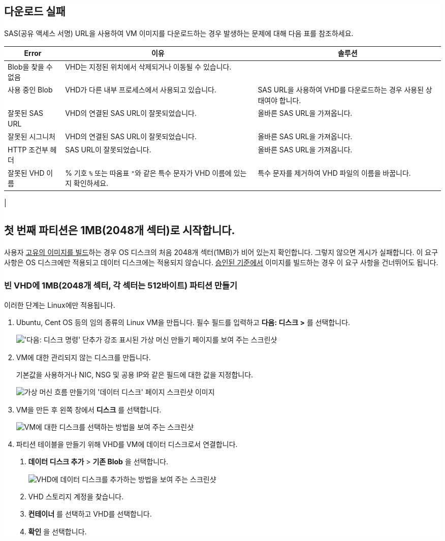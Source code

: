 ## <a name="download-failure"></a>다운로드 실패

SAS(공유 액세스 서명) URL을 사용하여 VM 이미지를 다운로드하는 경우 발생하는 문제에 대해 다음 표를 참조하세요.

|Error|이유|솔루션|
|---|---|---|
|Blob을 찾을 수 없음|VHD는 지정된 위치에서 삭제되거나 이동될 수 있습니다.|| 
|사용 중인 Blob|VHD가 다른 내부 프로세스에서 사용되고 있습니다.|SAS URL을 사용하여 VHD를 다운로드하는 경우 사용된 상태여야 합니다.|
|잘못된 SAS URL|VHD의 연결된 SAS URL이 잘못되었습니다.|올바른 SAS URL을 가져옵니다.|
|잘못된 시그니처|VHD의 연결된 SAS URL이 잘못되었습니다.|올바른 SAS URL을 가져옵니다.|
|HTTP 조건부 헤더|SAS URL이 잘못되었습니다.|올바른 SAS URL을 가져옵니다.|
|잘못된 VHD 이름|% 기호 `%` 또는 따옴표 `"`와 같은 특수 문자가 VHD 이름에 있는지 확인하세요.|특수 문자를 제거하여 VHD 파일의 이름을 바꿉니다.|
|

## <a name="first-partition-starts-at-1-mb-2048-sectors"></a>첫 번째 파티션은 1MB(2048개 섹터)로 시작합니다.

사용자 [고유의 이미지를 빌드](azure-vm-create-using-own-image.md)하는 경우 OS 디스크의 처음 2048개 섹터(1MB)가 비어 있는지 확인합니다. 그렇지 않으면 게시가 실패합니다. 이 요구 사항은 OS 디스크에만 적용되고 데이터 디스크에는 적용되지 않습니다. [승인된 기준에서](azure-vm-create-using-approved-base.md) 이미지를 빌드하는 경우 이 요구 사항을 건너뛰어도 됩니다.

### <a name="create-a-1-mb-2048-sectors-each-sector-of-512-bytes-partition-on-an-empty-vhd"></a>빈 VHD에 1MB(2048개 섹터, 각 섹터는 512바이트) 파티션 만들기

이러한 단계는 Linux에만 적용됩니다.

1. Ubuntu, Cent OS 등의 임의 종류의 Linux VM을 만듭니다. 필수 필드를 입력하고 **다음: 디스크 >** 를 선택합니다.

   !['다음: 디스크 명령' 단추가 강조 표시된 가상 머신 만들기 페이지를 보여 주는 스크린샷](./media/create-vm/vm-certification-issues-solutions-15.png)

1. VM에 대한 관리되지 않는 디스크를 만듭니다.

   기본값을 사용하거나 NIC, NSG 및 공용 IP와 같은 필드에 대한 값을 지정합니다.

   ![가상 머신 흐름 만들기의 '데이터 디스크' 페이지 스크린샷 이미지](./media/create-vm/vm-certification-issues-solutions-16.png)

1. VM을 만든 후 왼쪽 창에서 **디스크** 를 선택합니다.

   ![VM에 대한 디스크를 선택하는 방법을 보여 주는 스크린샷](./media/create-vm/vm-certification-issues-solutions-17.png)

1. 파티션 테이블을 만들기 위해 VHD를 VM에 데이터 디스크로서 연결합니다.

   1. **데이터 디스크 추가** > **기존 Blob** 을 선택합니다.

      ![VHD에 데이터 디스크를 추가하는 방법을 보여 주는 스크린샷](./media/create-vm/vm-certification-issues-solutions-18.png)

   1. VHD 스토리지 계정을 찾습니다.
   1. **컨테이너** 를 선택하고 VHD를 선택합니다.
   1. **확인** 을 선택합니다.
